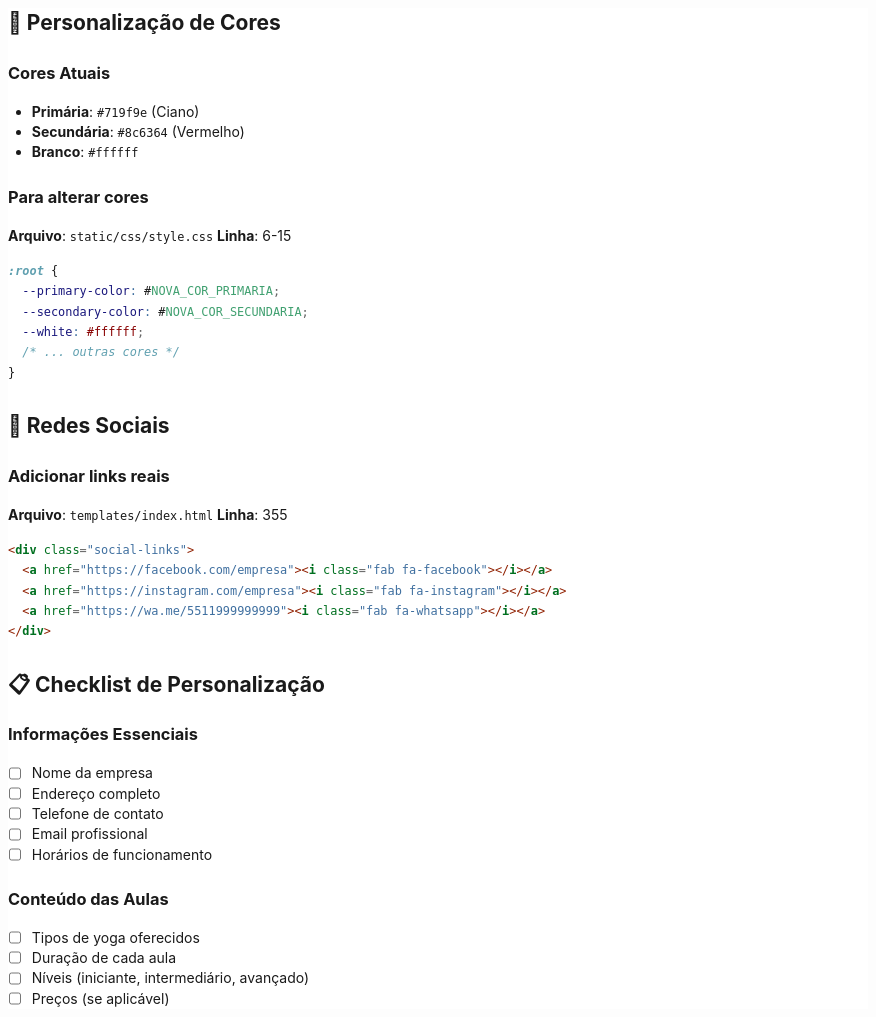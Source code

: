 ## 🎨 Personalização de Cores

### Cores Atuais

- **Primária**: `#719f9e` (Ciano)
- **Secundária**: `#8c6364` (Vermelho)
- **Branco**: `#ffffff`

### Para alterar cores

**Arquivo**: `static/css/style.css`
**Linha**: 6-15

```css
:root {
  --primary-color: #NOVA_COR_PRIMARIA;
  --secondary-color: #NOVA_COR_SECUNDARIA;
  --white: #ffffff;
  /* ... outras cores */
}
```

## 📱 Redes Sociais

### Adicionar links reais

**Arquivo**: `templates/index.html`
**Linha**: 355

```html
<div class="social-links">
  <a href="https://facebook.com/empresa"><i class="fab fa-facebook"></i></a>
  <a href="https://instagram.com/empresa"><i class="fab fa-instagram"></i></a>
  <a href="https://wa.me/5511999999999"><i class="fab fa-whatsapp"></i></a>
</div>
```

## 📋 Checklist de Personalização

### Informações Essenciais

- [ ] Nome da empresa
- [ ] Endereço completo
- [ ] Telefone de contato
- [ ] Email profissional
- [ ] Horários de funcionamento

### Conteúdo das Aulas

- [ ] Tipos de yoga oferecidos
- [ ] Duração de cada aula
- [ ] Níveis (iniciante, intermediário, avançado)
- [ ] Preços (se aplicável)
